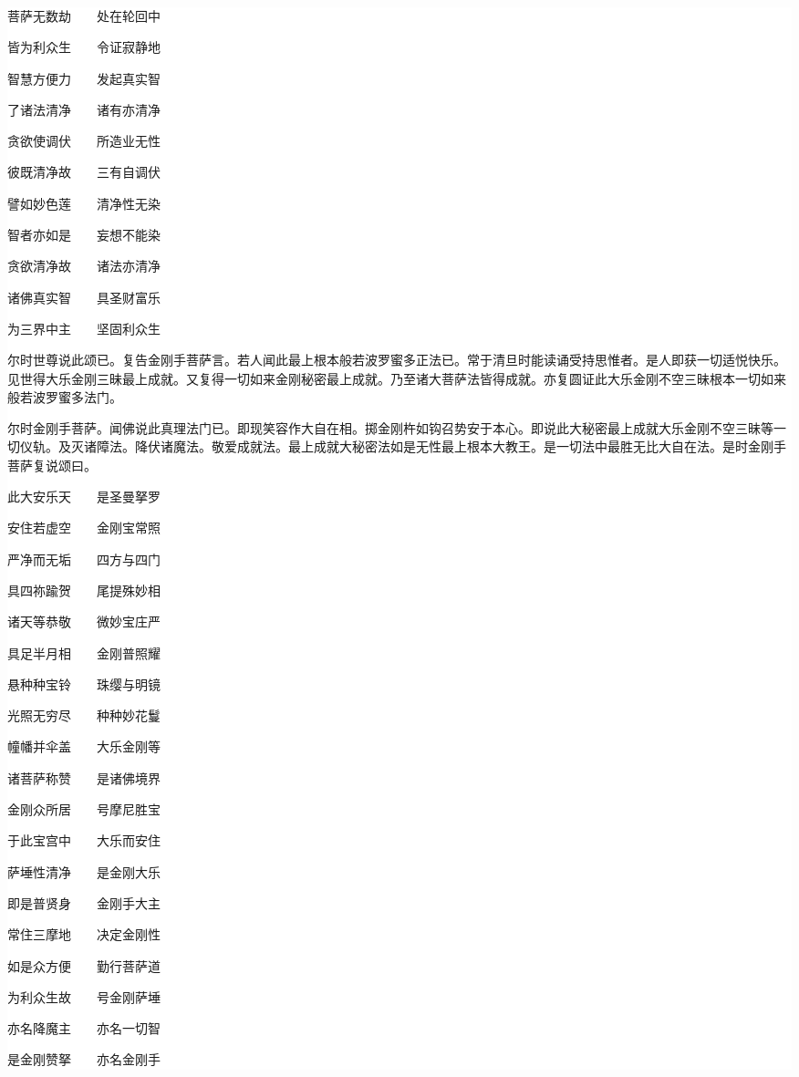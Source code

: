 菩萨无数劫　　处在轮回中  

皆为利众生　　令证寂静地  

智慧方便力　　发起真实智  

了诸法清净　　诸有亦清净  

贪欲使调伏　　所造业无性  

彼既清净故　　三有自调伏  

譬如妙色莲　　清净性无染  

智者亦如是　　妄想不能染  

贪欲清净故　　诸法亦清净  

诸佛真实智　　具圣财富乐  

为三界中主　　坚固利众生  

尔时世尊说此颂已。复告金刚手菩萨言。若人闻此最上根本般若波罗蜜多正法已。常于清旦时能读诵受持思惟者。是人即获一切适悦快乐。见世得大乐金刚三昧最上成就。又复得一切如来金刚秘密最上成就。乃至诸大菩萨法皆得成就。亦复圆证此大乐金刚不空三昧根本一切如来般若波罗蜜多法门。  

尔时金刚手菩萨。闻佛说此真理法门已。即现笑容作大自在相。掷金刚杵如钩召势安于本心。即说此大秘密最上成就大乐金刚不空三昧等一切仪轨。及灭诸障法。降伏诸魔法。敬爱成就法。最上成就大秘密法如是无性最上根本大教王。是一切法中最胜无比大自在法。是时金刚手菩萨复说颂曰。  

此大安乐天　　是圣曼拏罗  

安住若虚空　　金刚宝常照  

严净而无垢　　四方与四门  

具四祢踰贺　　尾提殊妙相  

诸天等恭敬　　微妙宝庄严  

具足半月相　　金刚普照耀  

悬种种宝铃　　珠缨与明镜  

光照无穷尽　　种种妙花鬘  

幢幡并伞盖　　大乐金刚等  

诸菩萨称赞　　是诸佛境界  

金刚众所居　　号摩尼胜宝  

于此宝宫中　　大乐而安住  

萨埵性清净　　是金刚大乐  

即是普贤身　　金刚手大主  

常住三摩地　　决定金刚性  

如是众方便　　勤行菩萨道  

为利众生故　　号金刚萨埵  

亦名降魔主　　亦名一切智  

是金刚赞拏　　亦名金刚手  
